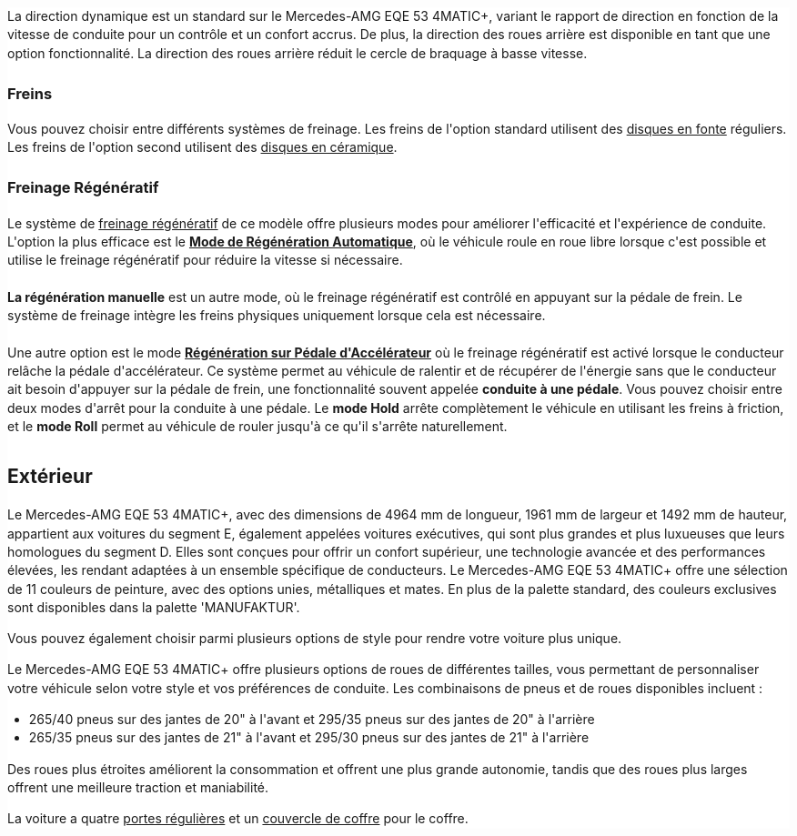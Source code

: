 La direction dynamique est un standard sur le Mercedes-AMG EQE 53 4MATIC+, variant le rapport de direction en fonction de la vitesse de conduite pour un contrôle et un confort accrus. De plus, la direction des roues arrière est disponible en tant que une option fonctionnalité. La direction des roues arrière réduit le cercle de braquage à basse vitesse.

### Freins

Vous pouvez choisir entre différents systèmes de freinage. Les freins de l'option standard utilisent des [disques en fonte](../../../../technology/brakes/#disc-brakes) réguliers. Les freins de l'option second utilisent des [disques en céramique](../../../../technology/brakes/#ceramic-brakes).

### Freinage Régénératif

Le système de [freinage régénératif](../../../../technology/regen/) de ce modèle offre plusieurs modes pour améliorer l'efficacité et l'expérience de conduite. L'option la plus efficace est le [**Mode de Régénération Automatique**](../../../../technology/regen/#automatic-regen-adaptive), où le véhicule roule en roue libre lorsque c'est possible et utilise le freinage régénératif pour réduire la vitesse si nécessaire. <br /><br />**La régénération manuelle** est un autre mode, où le freinage régénératif est contrôlé en appuyant sur la pédale de frein. Le système de freinage intègre les freins physiques uniquement lorsque cela est nécessaire. <br /><br/> Une autre option est le mode [**Régénération sur Pédale d'Accélérateur**](../../../../technology/regen/#one-pedal-driving) où le freinage régénératif est activé lorsque le conducteur relâche la pédale d'accélérateur. Ce système permet au véhicule de ralentir et de récupérer de l'énergie sans que le conducteur ait besoin d'appuyer sur la pédale de frein, une fonctionnalité souvent appelée **conduite à une pédale**. Vous pouvez choisir entre deux modes d'arrêt pour la conduite à une pédale. Le **mode Hold** arrête complètement le véhicule en utilisant les freins à friction, et le **mode Roll** permet au véhicule de rouler jusqu'à ce qu'il s'arrête naturellement.

## Extérieur

Le Mercedes-AMG EQE 53 4MATIC+, avec des dimensions de 4964 mm de longueur, 1961 mm de largeur et 1492 mm de hauteur, appartient aux voitures du segment E, également appelées voitures exécutives, qui sont plus grandes et plus luxueuses que leurs homologues du segment D. Elles sont conçues pour offrir un confort supérieur, une technologie avancée et des performances élevées, les rendant adaptées à un ensemble spécifique de conducteurs. Le Mercedes-AMG EQE 53 4MATIC+ offre une sélection de 11 couleurs de peinture, avec des options unies, métalliques et mates. En plus de la palette standard, des couleurs exclusives sont disponibles dans la palette 'MANUFAKTUR'.

Vous pouvez également choisir parmi plusieurs options de style pour rendre votre voiture plus unique.

Le Mercedes-AMG EQE 53 4MATIC+ offre plusieurs options de roues de différentes tailles, vous permettant de personnaliser votre véhicule selon votre style et vos préférences de conduite. Les combinaisons de pneus et de roues disponibles incluent :

- 265/40 pneus sur des jantes de 20" à l'avant et 295/35 pneus sur des jantes de 20" à l'arrière
- 265/35 pneus sur des jantes de 21" à l'avant et 295/30 pneus sur des jantes de 21" à l'arrière

Des roues plus étroites améliorent la consommation et offrent une plus grande autonomie, tandis que des roues plus larges offrent une meilleure traction et maniabilité.

La voiture a quatre [portes régulières](../../../../technology/doors/) et un [couvercle de coffre](../../../../technology/doors/#boot-lid) pour le coffre.
